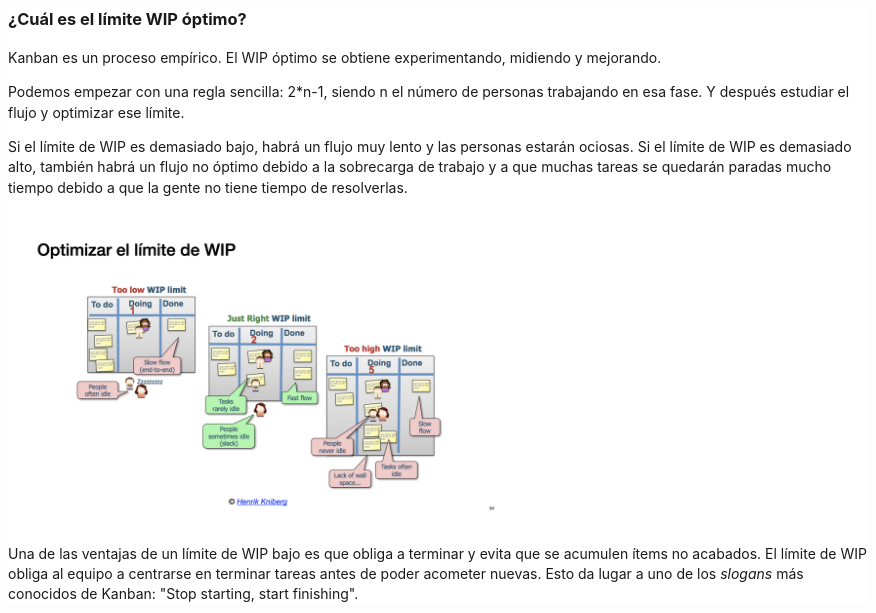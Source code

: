 ### ¿Cuál es el límite WIP óptimo? ###

Kanban es un proceso empírico. El WIP óptimo se obtiene
experimentando, midiendo y mejorando. 

Podemos empezar con una regla sencilla: 2*n-1, siendo n el número de
personas trabajando en esa fase. Y después estudiar el flujo y
optimizar ese límite.

Si el límite de WIP es demasiado bajo, habrá un flujo muy lento y las
personas estarán ociosas. Si el límite de WIP es demasiado alto,
también habrá un flujo no óptimo debido a la sobrecarga de trabajo y a que
muchas tareas se quedarán paradas mucho tiempo debido a que la gente
no tiene tiempo de resolverlas.

<img src="imagenes/Kanban.054.png" width="500px"/>

Una de las ventajas de un límite de WIP bajo es que obliga a terminar
y evita que se acumulen ítems no acabados. El límite de WIP obliga al
equipo a centrarse en terminar tareas antes de poder acometer
nuevas. Esto da lugar a uno de los _slogans_ más conocidos de Kanban:
"Stop starting, start finishing".
